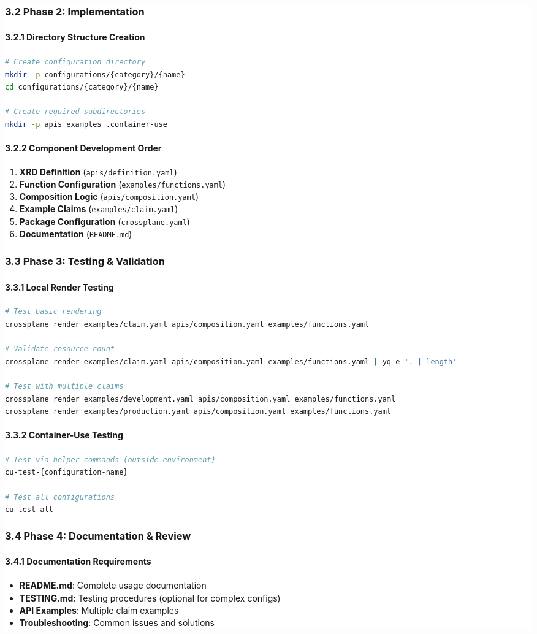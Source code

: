 ### 3.2 Phase 2: Implementation

#### 3.2.1 Directory Structure Creation

```bash
# Create configuration directory
mkdir -p configurations/{category}/{name}
cd configurations/{category}/{name}

# Create required subdirectories
mkdir -p apis examples .container-use
```

#### 3.2.2 Component Development Order

1. **XRD Definition** (`apis/definition.yaml`)
2. **Function Configuration** (`examples/functions.yaml`)
3. **Composition Logic** (`apis/composition.yaml`)
4. **Example Claims** (`examples/claim.yaml`)
5. **Package Configuration** (`crossplane.yaml`)
6. **Documentation** (`README.md`)

### 3.3 Phase 3: Testing & Validation

#### 3.3.1 Local Render Testing

```bash
# Test basic rendering
crossplane render examples/claim.yaml apis/composition.yaml examples/functions.yaml

# Validate resource count
crossplane render examples/claim.yaml apis/composition.yaml examples/functions.yaml | yq e '. | length' -

# Test with multiple claims
crossplane render examples/development.yaml apis/composition.yaml examples/functions.yaml
crossplane render examples/production.yaml apis/composition.yaml examples/functions.yaml
```

#### 3.3.2 Container-Use Testing

```bash
# Test via helper commands (outside environment)
cu-test-{configuration-name}

# Test all configurations
cu-test-all
```

### 3.4 Phase 4: Documentation & Review

#### 3.4.1 Documentation Requirements

- **README.md**: Complete usage documentation
- **TESTING.md**: Testing procedures (optional for complex configs)
- **API Examples**: Multiple claim examples
- **Troubleshooting**: Common issues and solutions
